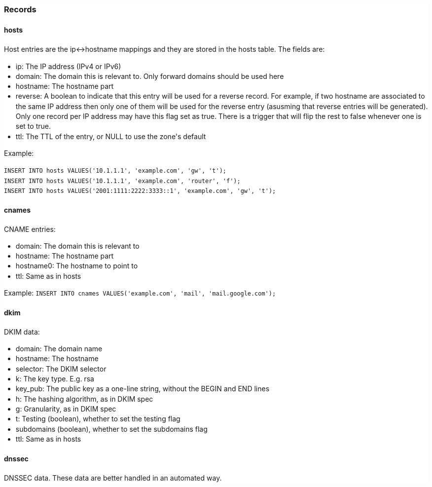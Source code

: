 ### Records

#### hosts
Host entries are the ip<->hostname mappings and they are stored in the hosts
table. The fields are:

 * ip: The IP address (IPv4 or IPv6)
 * domain: The domain this is relevant to. Only forward domains should be used
   here
 * hostname: The hostname part
 * reverse: A boolean to indicate that this entry will be used for a reverse
   record. For example, if two hostname are associated to the same IP address
   then only one of them will be used for the reverse entry (asusming that
   reverse entries will be generated). Only one record per IP address may have
   this flag set as true. There is a trigger that will flip the rest to false
   whenever one is set to true.
 * ttl: The TTL of the entry, or NULL to use the zone's default

Example:
```
INSERT INTO hosts VALUES('10.1.1.1', 'example.com', 'gw', 't');
INSERT INTO hosts VALUES('10.1.1.1', 'example.com', 'router', 'f');
INSERT INTO hosts VALUES('2001:1111:2222:3333::1', 'example.com', 'gw', 't');
```

#### cnames
CNAME entries:

 * domain: The domain this is relevant to
 * hostname: The hostname part
 * hostname0: The hostname to point to
 * ttl: Same as in hosts

Example:
`INSERT INTO cnames VALUES('example.com', 'mail', 'mail.google.com');`

#### dkim
DKIM data:

 * domain: The domain name
 * hostname: The hostname
 * selector: The DKIM selector
 * k: The key type. E.g. rsa
 * key_pub: The public key as a one-line string, without the
   BEGIN and END lines
 * h: The hashing algorithm, as in DKIM spec
 * g: Granularity, as in DKIM spec
 * t: Testing (boolean), whether to set the testing flag
 * subdomains (boolean), whether to set the subdomains flag
 * ttl: Same as in hosts

#### dnssec
DNSSEC data. These data are better handled in an automated way.
